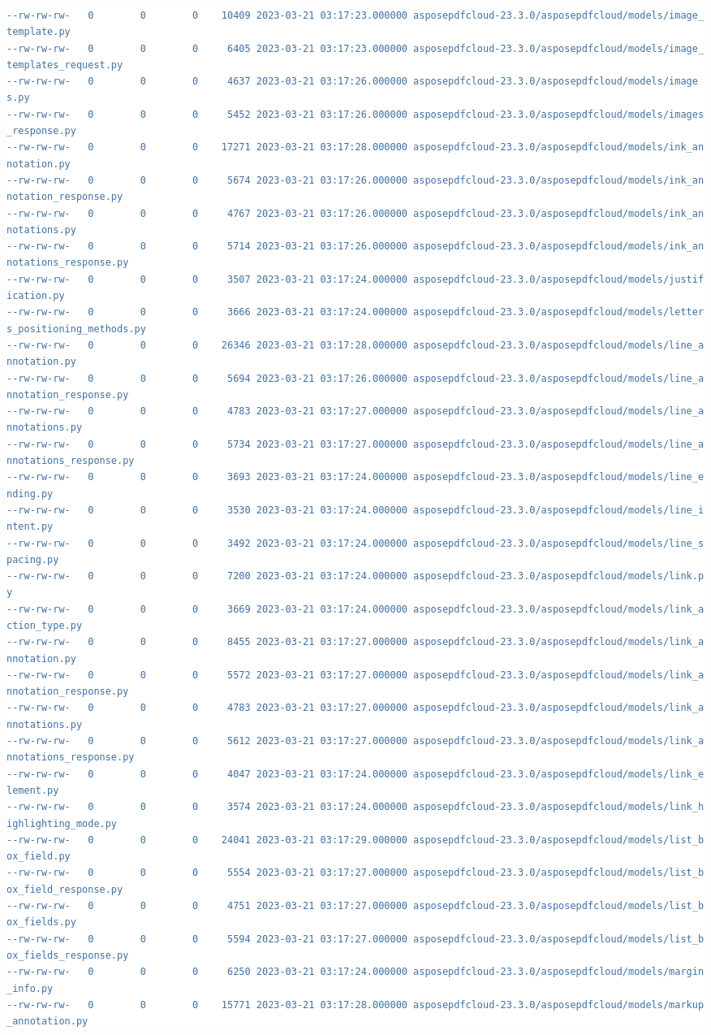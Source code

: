 ```diff
--rw-rw-rw-   0        0        0    10409 2023-03-21 03:17:23.000000 asposepdfcloud-23.3.0/asposepdfcloud/models/image_template.py
--rw-rw-rw-   0        0        0     6405 2023-03-21 03:17:23.000000 asposepdfcloud-23.3.0/asposepdfcloud/models/image_templates_request.py
--rw-rw-rw-   0        0        0     4637 2023-03-21 03:17:26.000000 asposepdfcloud-23.3.0/asposepdfcloud/models/images.py
--rw-rw-rw-   0        0        0     5452 2023-03-21 03:17:26.000000 asposepdfcloud-23.3.0/asposepdfcloud/models/images_response.py
--rw-rw-rw-   0        0        0    17271 2023-03-21 03:17:28.000000 asposepdfcloud-23.3.0/asposepdfcloud/models/ink_annotation.py
--rw-rw-rw-   0        0        0     5674 2023-03-21 03:17:26.000000 asposepdfcloud-23.3.0/asposepdfcloud/models/ink_annotation_response.py
--rw-rw-rw-   0        0        0     4767 2023-03-21 03:17:26.000000 asposepdfcloud-23.3.0/asposepdfcloud/models/ink_annotations.py
--rw-rw-rw-   0        0        0     5714 2023-03-21 03:17:26.000000 asposepdfcloud-23.3.0/asposepdfcloud/models/ink_annotations_response.py
--rw-rw-rw-   0        0        0     3507 2023-03-21 03:17:24.000000 asposepdfcloud-23.3.0/asposepdfcloud/models/justification.py
--rw-rw-rw-   0        0        0     3666 2023-03-21 03:17:24.000000 asposepdfcloud-23.3.0/asposepdfcloud/models/letters_positioning_methods.py
--rw-rw-rw-   0        0        0    26346 2023-03-21 03:17:28.000000 asposepdfcloud-23.3.0/asposepdfcloud/models/line_annotation.py
--rw-rw-rw-   0        0        0     5694 2023-03-21 03:17:26.000000 asposepdfcloud-23.3.0/asposepdfcloud/models/line_annotation_response.py
--rw-rw-rw-   0        0        0     4783 2023-03-21 03:17:27.000000 asposepdfcloud-23.3.0/asposepdfcloud/models/line_annotations.py
--rw-rw-rw-   0        0        0     5734 2023-03-21 03:17:27.000000 asposepdfcloud-23.3.0/asposepdfcloud/models/line_annotations_response.py
--rw-rw-rw-   0        0        0     3693 2023-03-21 03:17:24.000000 asposepdfcloud-23.3.0/asposepdfcloud/models/line_ending.py
--rw-rw-rw-   0        0        0     3530 2023-03-21 03:17:24.000000 asposepdfcloud-23.3.0/asposepdfcloud/models/line_intent.py
--rw-rw-rw-   0        0        0     3492 2023-03-21 03:17:24.000000 asposepdfcloud-23.3.0/asposepdfcloud/models/line_spacing.py
--rw-rw-rw-   0        0        0     7200 2023-03-21 03:17:24.000000 asposepdfcloud-23.3.0/asposepdfcloud/models/link.py
--rw-rw-rw-   0        0        0     3669 2023-03-21 03:17:24.000000 asposepdfcloud-23.3.0/asposepdfcloud/models/link_action_type.py
--rw-rw-rw-   0        0        0     8455 2023-03-21 03:17:27.000000 asposepdfcloud-23.3.0/asposepdfcloud/models/link_annotation.py
--rw-rw-rw-   0        0        0     5572 2023-03-21 03:17:27.000000 asposepdfcloud-23.3.0/asposepdfcloud/models/link_annotation_response.py
--rw-rw-rw-   0        0        0     4783 2023-03-21 03:17:27.000000 asposepdfcloud-23.3.0/asposepdfcloud/models/link_annotations.py
--rw-rw-rw-   0        0        0     5612 2023-03-21 03:17:27.000000 asposepdfcloud-23.3.0/asposepdfcloud/models/link_annotations_response.py
--rw-rw-rw-   0        0        0     4047 2023-03-21 03:17:24.000000 asposepdfcloud-23.3.0/asposepdfcloud/models/link_element.py
--rw-rw-rw-   0        0        0     3574 2023-03-21 03:17:24.000000 asposepdfcloud-23.3.0/asposepdfcloud/models/link_highlighting_mode.py
--rw-rw-rw-   0        0        0    24041 2023-03-21 03:17:29.000000 asposepdfcloud-23.3.0/asposepdfcloud/models/list_box_field.py
--rw-rw-rw-   0        0        0     5554 2023-03-21 03:17:27.000000 asposepdfcloud-23.3.0/asposepdfcloud/models/list_box_field_response.py
--rw-rw-rw-   0        0        0     4751 2023-03-21 03:17:27.000000 asposepdfcloud-23.3.0/asposepdfcloud/models/list_box_fields.py
--rw-rw-rw-   0        0        0     5594 2023-03-21 03:17:27.000000 asposepdfcloud-23.3.0/asposepdfcloud/models/list_box_fields_response.py
--rw-rw-rw-   0        0        0     6250 2023-03-21 03:17:24.000000 asposepdfcloud-23.3.0/asposepdfcloud/models/margin_info.py
--rw-rw-rw-   0        0        0    15771 2023-03-21 03:17:28.000000 asposepdfcloud-23.3.0/asposepdfcloud/models/markup_annotation.py
```